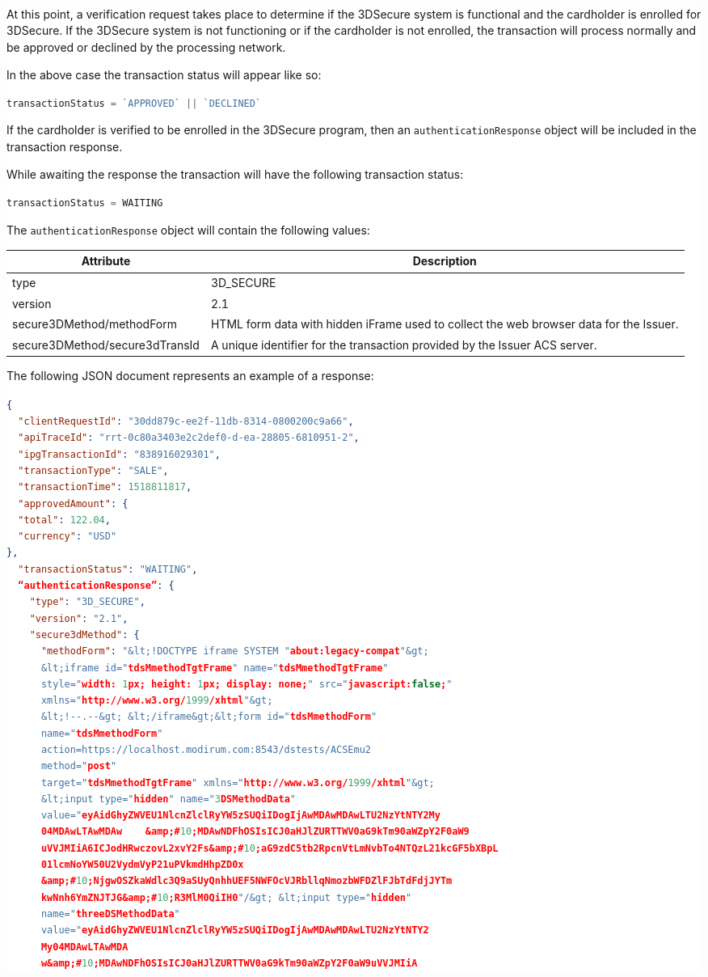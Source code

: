 At this point, a verification request takes place to determine if the 3DSecure system is functional and the cardholder is enrolled for 3DSecure.  If the 3DSecure system is not functioning or if the cardholder is not enrolled, the transaction will process normally and be approved or declined by the processing network.

In the above case the transaction status will appear like so: 

```javascript
transactionStatus = `APPROVED` || `DECLINED`
```

If the cardholder is verified to be enrolled in the 3DSecure program, then an `authenticationResponse` object will be included in the transaction response.

While awaiting the response the transaction will have the following transaction status:

```javascript
transactionStatus = WAITING
```

The `authenticationResponse` object will contain the following values:

Attribute | Description 
---------|----------
type | 3D_SECURE
version | 2.1
secure3DMethod/methodForm | HTML form data with hidden iFrame used to collect the web browser data for the Issuer.
secure3DMethod/secure3dTransId | A unique identifier for the transaction provided by the Issuer ACS server.

The following JSON document represents an example of a response:

```json 
{
  "clientRequestId": "30dd879c-ee2f-11db-8314-0800200c9a66",
  "apiTraceId": "rrt-0c80a3403e2c2def0-d-ea-28805-6810951-2",
  "ipgTransactionId": "838916029301",
  "transactionType": "SALE",
  "transactionTime": 1518811817,
  "approvedAmount": {
  "total": 122.04,
  "currency": "USD"
},
  "transactionStatus": "WAITING",
  “authenticationResponse”: {
    "type": "3D_SECURE",
    "version": "2.1",
    "secure3dMethod": {
      "methodForm": "&lt;!DOCTYPE iframe SYSTEM "about:legacy-compat"&gt;
      &lt;iframe id="tdsMmethodTgtFrame" name="tdsMmethodTgtFrame"
      style="width: 1px; height: 1px; display: none;" src="javascript:false;"
      xmlns="http://www.w3.org/1999/xhtml"&gt;
      &lt;!--.--&gt; &lt;/iframe&gt;&lt;form id="tdsMmethodForm"
      name="tdsMmethodForm"
      action=https://localhost.modirum.com:8543/dstests/ACSEmu2
      method="post"
      target="tdsMmethodTgtFrame" xmlns="http://www.w3.org/1999/xhtml"&gt;
      &lt;input type="hidden" name="3DSMethodData"
      value="eyAidGhyZWVEU1NlcnZlclRyYW5zSUQiIDogIjAwMDAwMDAwLTU2NzYtNTY2My
      04MDAwLTAwMDAw    &amp;#10;MDAwNDFhOSIsICJ0aHJlZURTTWV0aG9kTm90aWZpY2F0aW9
      uVVJMIiA6ICJodHRwczovL2xvY2Fs&amp;#10;aG9zdC5tb2RpcnVtLmNvbTo4NTQzL21kcGF5bXBpL
      01lcmNoYW50U2VydmVyP21uPVkmdHhpZD0x
      &amp;#10;NjgwOSZkaWdlc3Q9aSUyQnhhUEF5NWFOcVJRbllqNmozbWFDZlFJbTdFdjJYTm
      kwNnh6YmZNJTJG&amp;#10;R3MlM0QiIH0"/&gt; &lt;input type="hidden"
      name="threeDSMethodData"            
      value="eyAidGhyZWVEU1NlcnZlclRyYW5zSUQiIDogIjAwMDAwMDAwLTU2NzYtNTY2
      My04MDAwLTAwMDA
      w&amp;#10;MDAwNDFhOSIsICJ0aHJlZURTTWV0aG9kTm90aWZpY2F0aW9uVVJMIiA
```